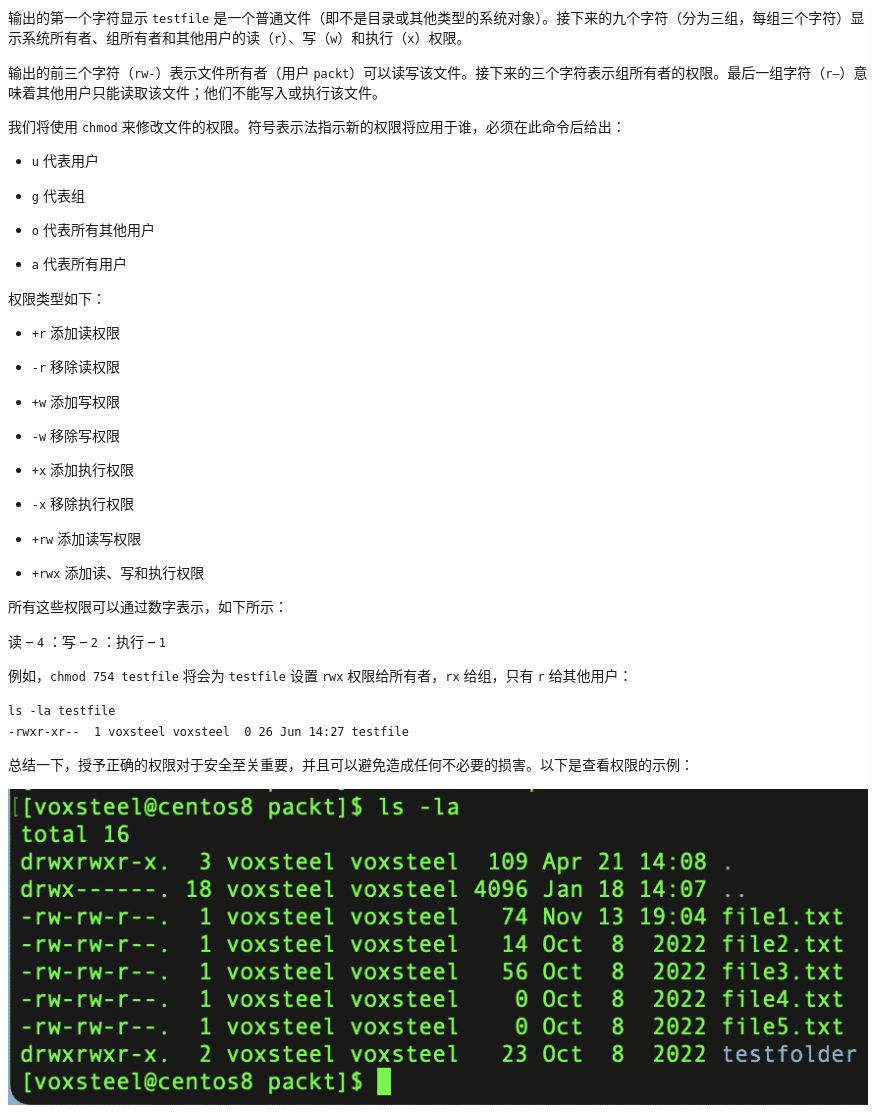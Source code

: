 输出的第一个字符显示 `testfile` 是一个普通文件（即不是目录或其他类型的系统对象）。接下来的九个字符（分为三组，每组三个字符）显示系统所有者、组所有者和其他用户的读（`r`）、写（`w`）和执行（`x`）权限。

输出的前三个字符（`rw-`）表示文件所有者（用户 `packt`）可以读写该文件。接下来的三个字符表示组所有者的权限。最后一组字符（`r—`）意味着其他用户只能读取该文件；他们不能写入或执行该文件。

我们将使用 `chmod` 来修改文件的权限。符号表示法指示新的权限将应用于谁，必须在此命令后给出：

+   `u` 代表用户

+   `g` 代表组

+   `o` 代表所有其他用户

+   `a` 代表所有用户

权限类型如下：

+   `+r` 添加读权限

+   `-r` 移除读权限

+   `+w` 添加写权限

+   `-w` 移除写权限

+   `+x` 添加执行权限

+   `-x` 移除执行权限

+   `+rw` 添加读写权限

+   `+rwx` 添加读、写和执行权限

所有这些权限可以通过数字表示，如下所示：

读 – `4` ：写 – `2` ：执行 – `1`

例如，`chmod 754 testfile` 将会为 `testfile` 设置 `rwx` 权限给所有者，`rx` 给组，只有 `r` 给其他用户：

```
ls -la testfile
-rwxr-xr--  1 voxsteel voxsteel  0 26 Jun 14:27 testfile
```

总结一下，授予正确的权限对于安全至关重要，并且可以避免造成任何不必要的损害。以下是查看权限的示例：

![图 7.5 – 列出文件夹的内容及其权限](img/Figure_7.5_B18575.jpg)

